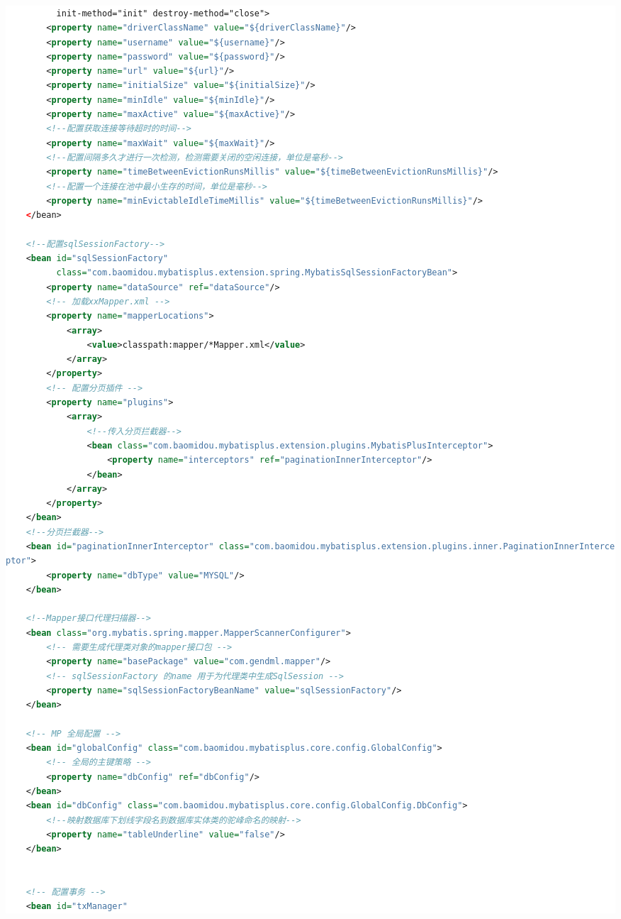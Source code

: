 ```xml
          init-method="init" destroy-method="close">
        <property name="driverClassName" value="${driverClassName}"/>
        <property name="username" value="${username}"/>
        <property name="password" value="${password}"/>
        <property name="url" value="${url}"/>
        <property name="initialSize" value="${initialSize}"/>
        <property name="minIdle" value="${minIdle}"/>
        <property name="maxActive" value="${maxActive}"/>
        <!--配置获取连接等待超时的时间-->
        <property name="maxWait" value="${maxWait}"/>
        <!--配置间隔多久才进行一次检测，检测需要关闭的空闲连接，单位是毫秒-->
        <property name="timeBetweenEvictionRunsMillis" value="${timeBetweenEvictionRunsMillis}"/>
        <!--配置一个连接在池中最小生存的时间，单位是毫秒-->
        <property name="minEvictableIdleTimeMillis" value="${timeBetweenEvictionRunsMillis}"/>
    </bean>

    <!--配置sqlSessionFactory-->
    <bean id="sqlSessionFactory"
          class="com.baomidou.mybatisplus.extension.spring.MybatisSqlSessionFactoryBean">
        <property name="dataSource" ref="dataSource"/>
        <!-- 加载xxMapper.xml -->
        <property name="mapperLocations">
            <array>
                <value>classpath:mapper/*Mapper.xml</value>
            </array>
        </property>
        <!-- 配置分页插件 -->
        <property name="plugins">
            <array>
                <!--传入分页拦截器-->
                <bean class="com.baomidou.mybatisplus.extension.plugins.MybatisPlusInterceptor">
                    <property name="interceptors" ref="paginationInnerInterceptor"/>
                </bean>
            </array>
        </property>
    </bean>
    <!--分页拦截器-->
    <bean id="paginationInnerInterceptor" class="com.baomidou.mybatisplus.extension.plugins.inner.PaginationInnerInterceptor">
        <property name="dbType" value="MYSQL"/>
    </bean>

    <!--Mapper接口代理扫描器-->
    <bean class="org.mybatis.spring.mapper.MapperScannerConfigurer">
        <!-- 需要生成代理类对象的mapper接口包 -->
        <property name="basePackage" value="com.gendml.mapper"/>
        <!-- sqlSessionFactory 的name 用于为代理类中生成SqlSession -->
        <property name="sqlSessionFactoryBeanName" value="sqlSessionFactory"/>
    </bean>

    <!-- MP 全局配置 -->
    <bean id="globalConfig" class="com.baomidou.mybatisplus.core.config.GlobalConfig">
        <!-- 全局的主键策略 -->
        <property name="dbConfig" ref="dbConfig"/>
    </bean>
    <bean id="dbConfig" class="com.baomidou.mybatisplus.core.config.GlobalConfig.DbConfig">
        <!--映射数据库下划线字段名到数据库实体类的驼峰命名的映射-->
        <property name="tableUnderline" value="false"/>
    </bean>


    <!-- 配置事务 -->
    <bean id="txManager"
```